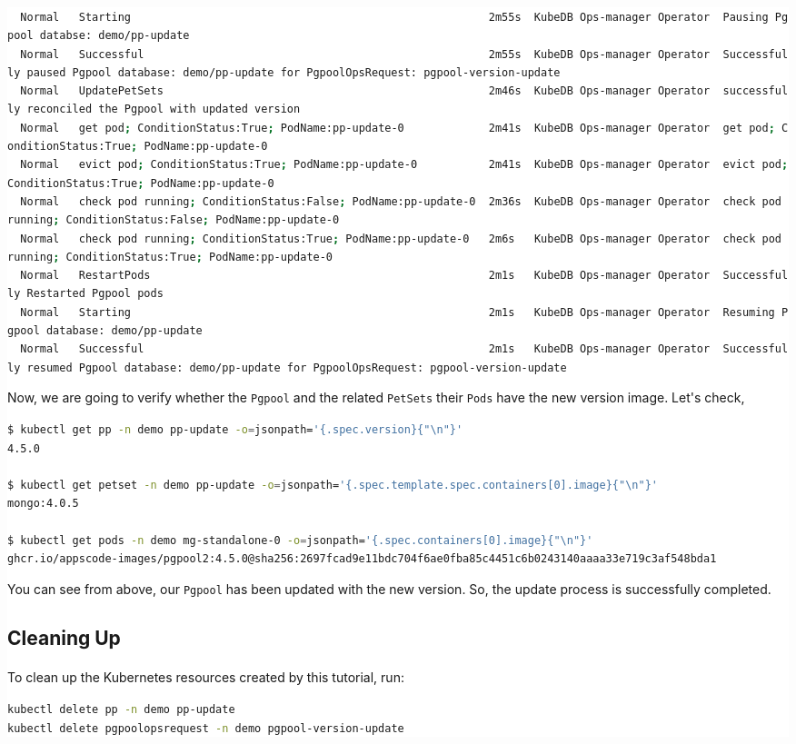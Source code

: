 ```bash
  Normal   Starting                                                       2m55s  KubeDB Ops-manager Operator  Pausing Pgpool databse: demo/pp-update
  Normal   Successful                                                     2m55s  KubeDB Ops-manager Operator  Successfully paused Pgpool database: demo/pp-update for PgpoolOpsRequest: pgpool-version-update
  Normal   UpdatePetSets                                                  2m46s  KubeDB Ops-manager Operator  successfully reconciled the Pgpool with updated version
  Normal   get pod; ConditionStatus:True; PodName:pp-update-0             2m41s  KubeDB Ops-manager Operator  get pod; ConditionStatus:True; PodName:pp-update-0
  Normal   evict pod; ConditionStatus:True; PodName:pp-update-0           2m41s  KubeDB Ops-manager Operator  evict pod; ConditionStatus:True; PodName:pp-update-0
  Normal   check pod running; ConditionStatus:False; PodName:pp-update-0  2m36s  KubeDB Ops-manager Operator  check pod running; ConditionStatus:False; PodName:pp-update-0
  Normal   check pod running; ConditionStatus:True; PodName:pp-update-0   2m6s   KubeDB Ops-manager Operator  check pod running; ConditionStatus:True; PodName:pp-update-0
  Normal   RestartPods                                                    2m1s   KubeDB Ops-manager Operator  Successfully Restarted Pgpool pods
  Normal   Starting                                                       2m1s   KubeDB Ops-manager Operator  Resuming Pgpool database: demo/pp-update
  Normal   Successful                                                     2m1s   KubeDB Ops-manager Operator  Successfully resumed Pgpool database: demo/pp-update for PgpoolOpsRequest: pgpool-version-update
```

Now, we are going to verify whether the `Pgpool` and the related `PetSets` their `Pods` have the new version image. Let's check,

```bash
$ kubectl get pp -n demo pp-update -o=jsonpath='{.spec.version}{"\n"}'                                                                                          
4.5.0

$ kubectl get petset -n demo pp-update -o=jsonpath='{.spec.template.spec.containers[0].image}{"\n"}'                                                               
mongo:4.0.5

$ kubectl get pods -n demo mg-standalone-0 -o=jsonpath='{.spec.containers[0].image}{"\n"}'                                                                           
ghcr.io/appscode-images/pgpool2:4.5.0@sha256:2697fcad9e11bdc704f6ae0fba85c4451c6b0243140aaaa33e719c3af548bda1
```

You can see from above, our `Pgpool` has been updated with the new version. So, the update process is successfully completed.

## Cleaning Up

To clean up the Kubernetes resources created by this tutorial, run:

```bash
kubectl delete pp -n demo pp-update
kubectl delete pgpoolopsrequest -n demo pgpool-version-update
```